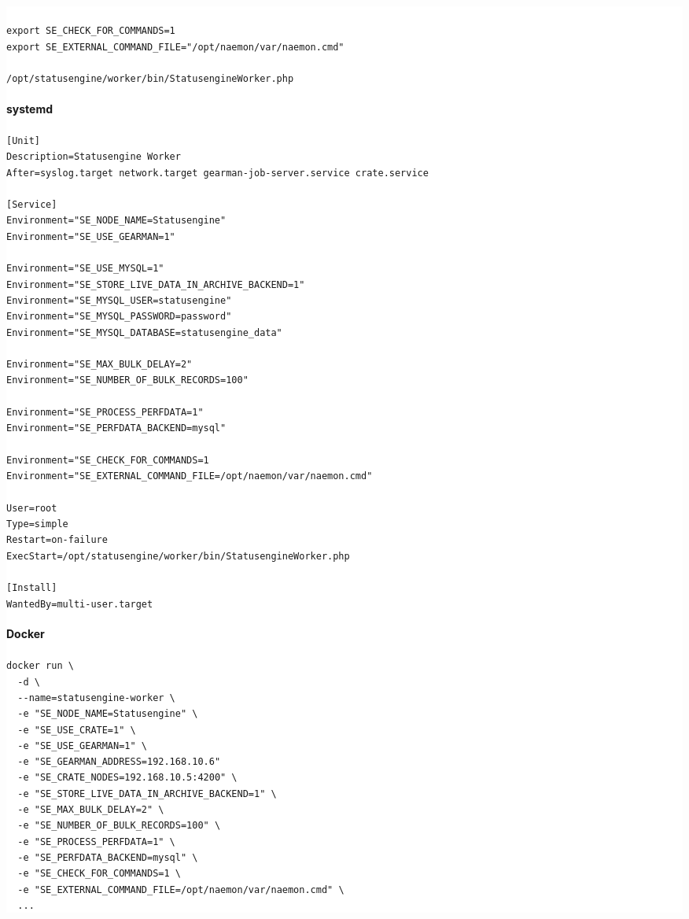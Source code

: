 ````

export SE_CHECK_FOR_COMMANDS=1
export SE_EXTERNAL_COMMAND_FILE="/opt/naemon/var/naemon.cmd"

/opt/statusengine/worker/bin/StatusengineWorker.php 

````

#### systemd
````
[Unit]
Description=Statusengine Worker
After=syslog.target network.target gearman-job-server.service crate.service

[Service]
Environment="SE_NODE_NAME=Statusengine"
Environment="SE_USE_GEARMAN=1"

Environment="SE_USE_MYSQL=1"
Environment="SE_STORE_LIVE_DATA_IN_ARCHIVE_BACKEND=1"
Environment="SE_MYSQL_USER=statusengine"
Environment="SE_MYSQL_PASSWORD=password"
Environment="SE_MYSQL_DATABASE=statusengine_data"

Environment="SE_MAX_BULK_DELAY=2"
Environment="SE_NUMBER_OF_BULK_RECORDS=100"

Environment="SE_PROCESS_PERFDATA=1"
Environment="SE_PERFDATA_BACKEND=mysql"

Environment="SE_CHECK_FOR_COMMANDS=1
Environment="SE_EXTERNAL_COMMAND_FILE=/opt/naemon/var/naemon.cmd"

User=root
Type=simple
Restart=on-failure
ExecStart=/opt/statusengine/worker/bin/StatusengineWorker.php

[Install]
WantedBy=multi-user.target
````


#### Docker 
````
docker run \
  -d \
  --name=statusengine-worker \
  -e "SE_NODE_NAME=Statusengine" \
  -e "SE_USE_CRATE=1" \
  -e "SE_USE_GEARMAN=1" \
  -e "SE_GEARMAN_ADDRESS=192.168.10.6"
  -e "SE_CRATE_NODES=192.168.10.5:4200" \
  -e "SE_STORE_LIVE_DATA_IN_ARCHIVE_BACKEND=1" \
  -e "SE_MAX_BULK_DELAY=2" \
  -e "SE_NUMBER_OF_BULK_RECORDS=100" \
  -e "SE_PROCESS_PERFDATA=1" \
  -e "SE_PERFDATA_BACKEND=mysql" \
  -e "SE_CHECK_FOR_COMMANDS=1 \
  -e "SE_EXTERNAL_COMMAND_FILE=/opt/naemon/var/naemon.cmd" \
  ...
````
